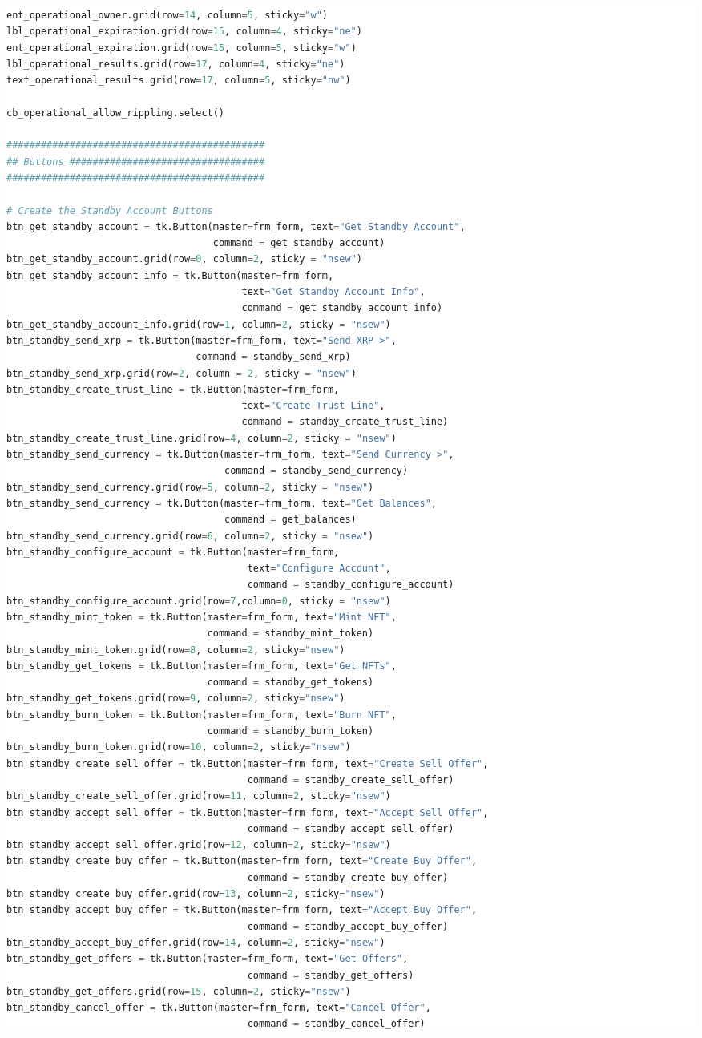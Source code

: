 ```python
ent_operational_owner.grid(row=14, column=5, sticky="w")
lbl_operational_expiration.grid(row=15, column=4, sticky="ne")
ent_operational_expiration.grid(row=15, column=5, sticky="w")
lbl_operational_results.grid(row=17, column=4, sticky="ne")
text_operational_results.grid(row=17, column=5, sticky="nw")

cb_operational_allow_rippling.select()

#############################################
## Buttons ##################################
#############################################

# Create the Standby Account Buttons
btn_get_standby_account = tk.Button(master=frm_form, text="Get Standby Account",
                                    command = get_standby_account)
btn_get_standby_account.grid(row=0, column=2, sticky = "nsew")
btn_get_standby_account_info = tk.Button(master=frm_form,
                                         text="Get Standby Account Info",
                                         command = get_standby_account_info)
btn_get_standby_account_info.grid(row=1, column=2, sticky = "nsew")
btn_standby_send_xrp = tk.Button(master=frm_form, text="Send XRP >",
                                 command = standby_send_xrp)
btn_standby_send_xrp.grid(row=2, column = 2, sticky = "nsew")
btn_standby_create_trust_line = tk.Button(master=frm_form,
                                         text="Create Trust Line",
                                         command = standby_create_trust_line)
btn_standby_create_trust_line.grid(row=4, column=2, sticky = "nsew")
btn_standby_send_currency = tk.Button(master=frm_form, text="Send Currency >",
                                      command = standby_send_currency)
btn_standby_send_currency.grid(row=5, column=2, sticky = "nsew")
btn_standby_send_currency = tk.Button(master=frm_form, text="Get Balances",
                                      command = get_balances)
btn_standby_send_currency.grid(row=6, column=2, sticky = "nsew")
btn_standby_configure_account = tk.Button(master=frm_form,
                                          text="Configure Account",
                                          command = standby_configure_account)
btn_standby_configure_account.grid(row=7,column=0, sticky = "nsew")
btn_standby_mint_token = tk.Button(master=frm_form, text="Mint NFT",
                                   command = standby_mint_token)
btn_standby_mint_token.grid(row=8, column=2, sticky="nsew")
btn_standby_get_tokens = tk.Button(master=frm_form, text="Get NFTs",
                                   command = standby_get_tokens)
btn_standby_get_tokens.grid(row=9, column=2, sticky="nsew")
btn_standby_burn_token = tk.Button(master=frm_form, text="Burn NFT",
                                   command = standby_burn_token)
btn_standby_burn_token.grid(row=10, column=2, sticky="nsew")
btn_standby_create_sell_offer = tk.Button(master=frm_form, text="Create Sell Offer",
                                          command = standby_create_sell_offer)
btn_standby_create_sell_offer.grid(row=11, column=2, sticky="nsew")
btn_standby_accept_sell_offer = tk.Button(master=frm_form, text="Accept Sell Offer",
                                          command = standby_accept_sell_offer)
btn_standby_accept_sell_offer.grid(row=12, column=2, sticky="nsew")
btn_standby_create_buy_offer = tk.Button(master=frm_form, text="Create Buy Offer",
                                          command = standby_create_buy_offer)
btn_standby_create_buy_offer.grid(row=13, column=2, sticky="nsew")
btn_standby_accept_buy_offer = tk.Button(master=frm_form, text="Accept Buy Offer",
                                          command = standby_accept_buy_offer)
btn_standby_accept_buy_offer.grid(row=14, column=2, sticky="nsew")
btn_standby_get_offers = tk.Button(master=frm_form, text="Get Offers",
                                          command = standby_get_offers)
btn_standby_get_offers.grid(row=15, column=2, sticky="nsew")
btn_standby_cancel_offer = tk.Button(master=frm_form, text="Cancel Offer",
                                          command = standby_cancel_offer)
```